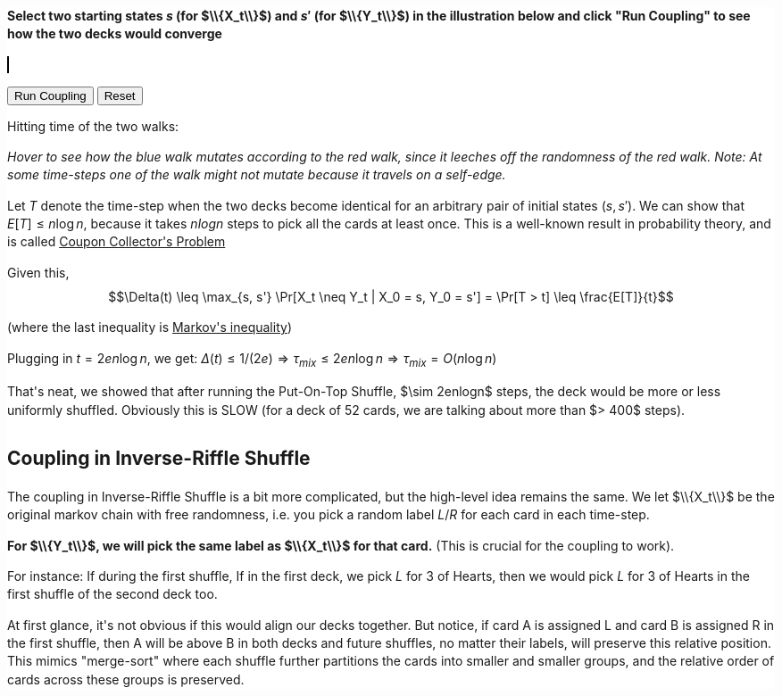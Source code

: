 **Select two starting states $s$ (for $\\{X_t\\}$) and $s'$ (for $\\{Y_t\\}$) in the illustration below and click "Run Coupling" to see how the two decks would converge**

<div style="display: flex; gap: 20px;">
  <div>
    <canvas id="put-on-top-coupling" width="400" height="400" style="border: 1px solid black; background: white;">
    </canvas>
  </div>
</div>

<button id="run-coupling-btn">Run Coupling</button>
<button id="reset-coupling-btn">Reset</button>

Hitting time of the two walks: **<span id="hitsAt"></span>**

_Hover to see how the blue walk mutates according to the red walk, since it leeches off the randomness of the red walk. Note: At some time-steps one of the walk might not mutate because it travels on a self-edge._

Let $T$ denote the time-step when the two decks become identical for an arbitrary pair of initial states $(s, s')$. We can show that $E[T] \leq n\log{n}$, because it takes $nlogn$ steps to pick all the cards at least once. This is a well-known result in probability theory, and is called [Coupon Collector's Problem](https://brilliant.org/wiki/coupon-collector-problem/#general-case)

Given this, 
$$\Delta(t) \leq \max_{s, s'} \Pr[X_t \neq Y_t | X_0 = s, Y_0 = s'] = \Pr[T > t] \leq \frac{E[T]}{t}$$ 

(where the last inequality is [Markov's inequality](https://en.wikipedia.org/wiki/Markov%27s_inequality#Statement))

Plugging in $t = 2en\log{n}$, we get: $\Delta(t) \leq 1/(2e) \Rightarrow \tau_{mix} \leq 2en\log{n} \Rightarrow \tau_{mix} = O(n\log{n})$

<div class="quiz-box">
That's neat, we showed that after running the Put-On-Top Shuffle, $\sim 2enlogn$ steps, the deck would be more or less uniformly shuffled. Obviously this is SLOW (for a deck of 52 cards, we are talking about more than $> 400$ steps).
</div>

## Coupling in Inverse-Riffle Shuffle

The coupling in Inverse-Riffle Shuffle is a bit more complicated, but the high-level idea remains the same. We let $\\{X_t\\}$ be the original markov chain with free randomness, i.e. you pick a random label $L/R$ for each card in each time-step.

**For $\\{Y_t\\}$, we will pick the same label as $\\{X_t\\}$ for that card.** (This is crucial for the coupling to work).

For instance: If during the first shuffle, If in the first deck, we pick $L$ for 3 of Hearts, then we would pick $L$ for 3 of Hearts in the first shuffle of the second deck too.

At first glance, it's not obvious if this would align our decks together. But notice, if card A is assigned L and card B is assigned R in the first shuffle, then A will be above B in both decks and future shuffles, no matter their labels, will preserve this relative position. This mimics "merge-sort" where each shuffle further partitions the cards into smaller and smaller groups, and the relative order of cards across these groups is preserved.


[^1]: 1: This constant 1/(2e)is arbitrary, but a common choice in literature. You can see these lecture notes [here](https://web.stanford.edu/class/cs265/Lectures/Lecture15/l15.pdf) which explain how mixing time is generally referred to in asymptotic sense, so $\tau_{mix} = O(f(n))$, for some function $f(n)$ where we don’t worry about the constants.
[^2]: 2: Rigorously it translates to: $\Pr[X_t = a \| X_{t - 1} = b] = \Pr[Y_t = a \| Y_{t - 1} = b] = M_{b, a}$, for all states $a$ and $b$
[^3]: 3: In lecture notes from [^1] as proof of Fact 7.
[^4]: 4: **Lemma**: For a joint distribution $(X, Y)$, where the marginal distributions of $X$ is $D_1$ and $Y$ is $D_2$, it holds that: $\|\|D_1 - D_2\|\|_{TV} \leq \Pr[X \neq Y]$. This is non-trivial, refer to proof of Fact 2 in the lecture notes from [^1]
[^5]: 5: Technically speaking, we want the $\Pr[X_t \neq Y_t]$ to fall below this $1/(2e)$ threshold for a small enough $t$ quickly, but intuition-wise it helps to think of "how can I make the two walks just collide quickly"
[^6]: 6: The same card, not the same index, so if $X_t$ picked 5 of Hearts, then $Y_t$ also picks 5 of Hearts